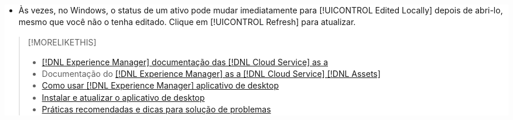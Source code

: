 * Às vezes, no Windows, o status de um ativo pode mudar imediatamente para [!UICONTROL Edited Locally] depois de abri-lo, mesmo que você não o tenha editado. Clique em [!UICONTROL Refresh] para atualizar.

>[!MORELIKETHIS]
>
>* [[!DNL Experience Manager] documentação das  [!DNL Cloud Service] as a](https://experienceleague.adobe.com/pt-br/docs/experience-manager-cloud-service)
>* Documentação do [[!DNL Experience Manager] as a [!DNL Cloud Service] [!DNL Assets]](https://experienceleague.adobe.com/pt-br/docs/experience-manager-cloud-service/content/assets/overview)
>* [Como usar [!DNL Experience Manager] aplicativo de desktop](using.md)
>* [Instalar e atualizar o aplicativo de desktop](install-upgrade.md)
>* [Práticas recomendadas e dicas para solução de problemas](troubleshoot.md)
